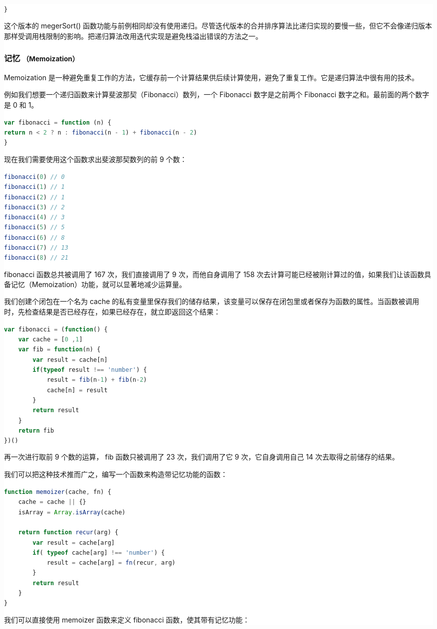 ```js
}
```
这个版本的 megerSort() 函数功能与前例相同却没有使用递归。尽管迭代版本的合并排序算法比递归实现的要慢一些，但它不会像递归版本那样受调用栈限制的影响。把递归算法改用迭代实现是避免栈溢出错误的方法之一。

### 记忆 <small>（Memoization）</small>
Memoization 是一种避免重复工作的方法，它缓存前一个计算结果供后续计算使用，避免了重复工作。它是递归算法中很有用的技术。

例如我们想要一个递归函数来计算斐波那契（Fibonacci）数列，一个 Fibonacci 数字是之前两个 Fibonacci 数字之和。最前面的两个数字是 0 和 1。

```js
var fibonacci = function (n) {
return n < 2 ? n : fibonacci(n - 1) + fibonacci(n - 2)
}
```
现在我们需要使用这个函数求出斐波那契数列的前 9 个数：

```js
fibonacci(0) // 0
fibonacci(1) // 1
fibonacci(2) // 1
fibonacci(3) // 2
fibonacci(4) // 3
fibonacci(5) // 5
fibonacci(6) // 8
fibonacci(7) // 13
fibonacci(8) // 21
```

fibonacci 函数总共被调用了 167 次，我们直接调用了 9 次，而他自身调用了 158 次去计算可能已经被刚计算过的值，如果我们让该函数具备记忆（Memoization）功能，就可以显著地减少运算量。

我们创建个闭包在一个名为 cache 的私有变量里保存我们的储存结果，该变量可以保存在闭包里或者保存为函数的属性。当函数被调用时，先检查结果是否已经存在，如果已经存在，就立即返回这个结果：

```js
var fibonacci = (function() {
    var cache = [0 ,1]
    var fib = function(n) {
        var result = cache[n]
        if(typeof result !== 'number') {
            result = fib(n-1) + fib(n-2)
            cache[n] = result
        }
        return result
    }
    return fib
})()
```
再一次进行取前 9 个数的运算， fib 函数只被调用了 23 次，我们调用了它 9 次，它自身调用自己 14 次去取得之前储存的结果。

我们可以把这种技术推而广之，编写一个函数来构造带记忆功能的函数：

```js
function memoizer(cache, fn) {
    cache = cache || {}
    isArray = Array.isArray(cache)

    return function recur(arg) {
        var result = cache[arg]
        if( typeof cache[arg] !== 'number') {
            result = cache[arg] = fn(recur, arg)
        }
        return result
    }
}
```
我们可以直接使用 memoizer 函数来定义 fibonacci 函数，使其带有记忆功能：
